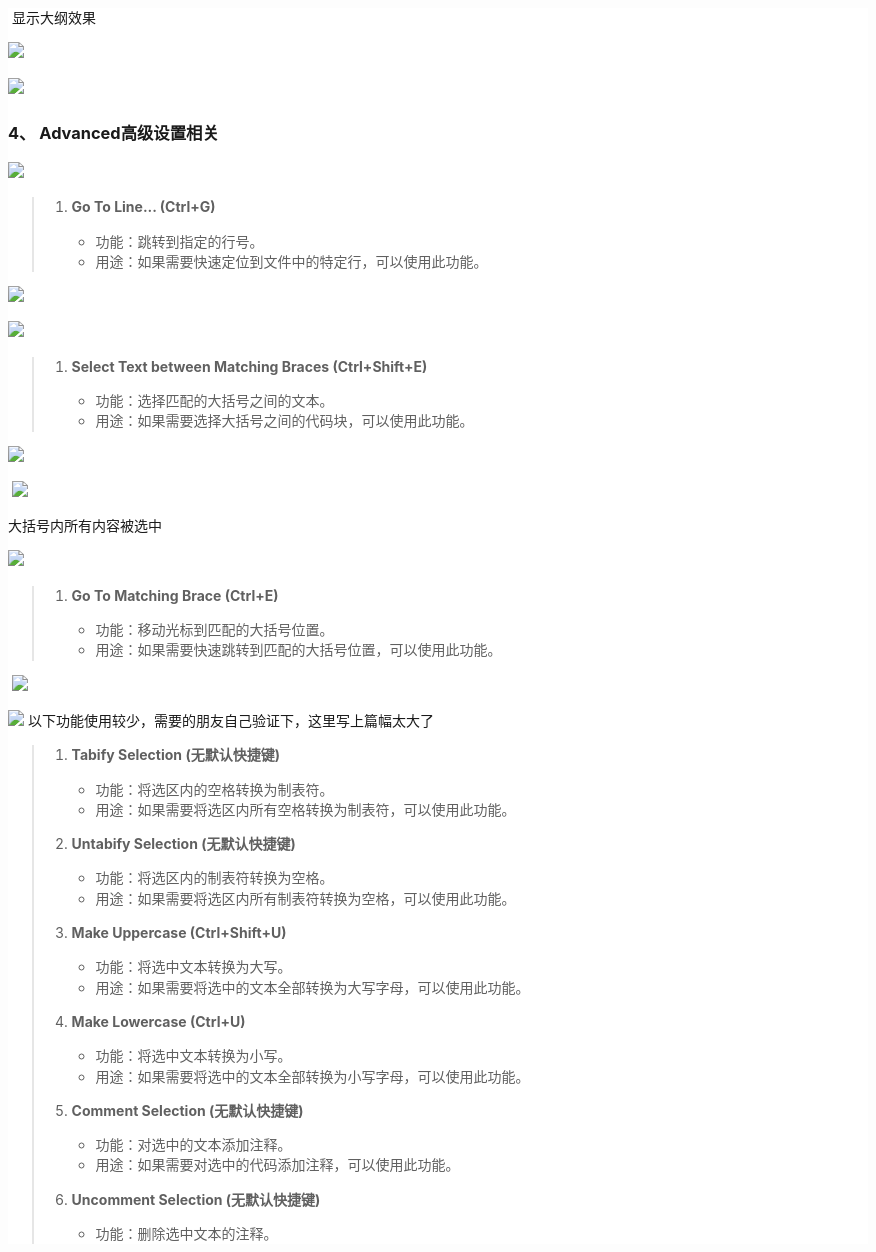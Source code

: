 显示大纲效果

![](https://i-blog.csdnimg.cn/direct/8f0b0461f6174db59ac3a8b0e9599a9f.png)

![](https://i-blog.csdnimg.cn/direct/ea1358da20b64c028bf6da6a50f8a711.png)

### **4、 Advanced高级设置相关**

![](https://i-blog.csdnimg.cn/direct/4748c6169ad54807b1a77f0b7f4597e7.png)

> 1. **Go To Line... (Ctrl+G)**
>     
>     - 功能：跳转到指定的行号。
>     - 用途：如果需要快速定位到文件中的特定行，可以使用此功能。

![](https://i-blog.csdnimg.cn/direct/129689f3c24a41a9b4338d369444de7e.png)

![](https://i-blog.csdnimg.cn/direct/80c8294096244b52a5837d5eb74e680e.png)

> 1. **Select Text between Matching Braces (Ctrl+Shift+E)**
>     
>     - 功能：选择匹配的大括号之间的文本。
>     - 用途：如果需要选择大括号之间的代码块，可以使用此功能。

![](https://i-blog.csdnimg.cn/direct/e2b8beeccc5f44dd9508c7d007b9cfb1.png)

 ![](https://i-blog.csdnimg.cn/direct/e3c2b354d62d440fb52ad6faa842b544.png)

大括号内所有内容被选中

![](https://i-blog.csdnimg.cn/direct/e02bfb1b8dd04ca0afb69f67409c3e6c.png)

> 1. **Go To Matching Brace (Ctrl+E)**
>     
>     - 功能：移动光标到匹配的大括号位置。
>     - 用途：如果需要快速跳转到匹配的大括号位置，可以使用此功能。

 ![](https://i-blog.csdnimg.cn/direct/5cf81836bcc94ed898245e90a1e4e1fe.png)

![](https://i-blog.csdnimg.cn/direct/beb4a228c60f4e428260a4a51c14fd42.png) 以下功能使用较少，需要的朋友自己验证下，这里写上篇幅太大了

> 1. **Tabify Selection (无默认快捷键)**
>     
>     - 功能：将选区内的空格转换为制表符。
>     - 用途：如果需要将选区内所有空格转换为制表符，可以使用此功能。
> 2. **Untabify Selection (无默认快捷键)**
>     
>     - 功能：将选区内的制表符转换为空格。
>     - 用途：如果需要将选区内所有制表符转换为空格，可以使用此功能。
> 3. **Make Uppercase (Ctrl+Shift+U)**
>     
>     - 功能：将选中文本转换为大写。
>     - 用途：如果需要将选中的文本全部转换为大写字母，可以使用此功能。
> 4. **Make Lowercase (Ctrl+U)**
>     
>     - 功能：将选中文本转换为小写。
>     - 用途：如果需要将选中的文本全部转换为小写字母，可以使用此功能。
> 5. **Comment Selection (无默认快捷键)**
>     
>     - 功能：对选中的文本添加注释。
>     - 用途：如果需要对选中的代码添加注释，可以使用此功能。
> 6. **Uncomment Selection (无默认快捷键)**
>     
>     - 功能：删除选中文本的注释。